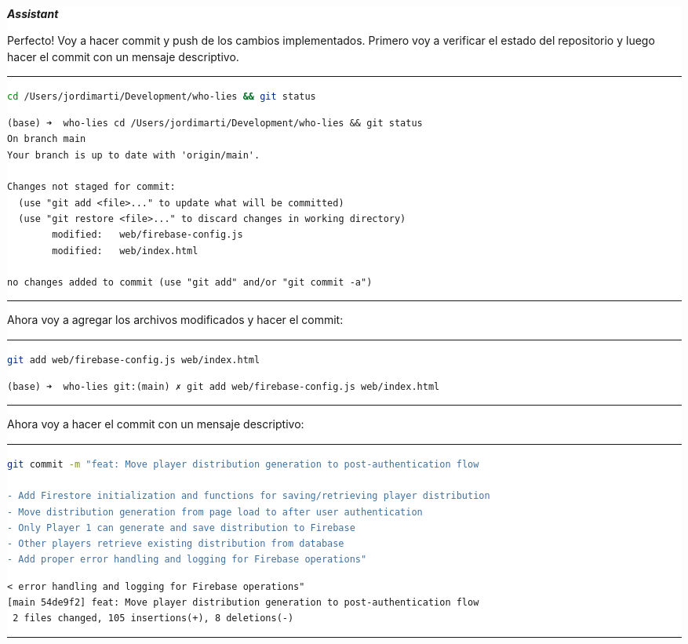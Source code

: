 
_**Assistant**_

Perfecto! Voy a hacer commit y push de los cambios implementados. Primero voy a verificar el estado del repositorio y luego hacer el commit con un mensaje descriptivo.


---

```bash
cd /Users/jordimarti/Development/who-lies && git status
```

```
(base) ➜  who-lies cd /Users/jordimarti/Development/who-lies && git status
On branch main
Your branch is up to date with 'origin/main'.

Changes not staged for commit:
  (use "git add <file>..." to update what will be committed)
  (use "git restore <file>..." to discard changes in working directory)
        modified:   web/firebase-config.js
        modified:   web/index.html

no changes added to commit (use "git add" and/or "git commit -a")
```

---

Ahora voy a agregar los archivos modificados y hacer el commit:


---

```bash
git add web/firebase-config.js web/index.html
```

```
(base) ➜  who-lies git:(main) ✗ git add web/firebase-config.js web/index.html
```

---

Ahora voy a hacer el commit con un mensaje descriptivo:


---

```bash
git commit -m "feat: Move player distribution generation to post-authentication flow

- Add Firestore initialization and functions for saving/retrieving player distribution
- Move distribution generation from page load to after user authentication
- Only Player 1 can generate and save distribution to Firebase
- Other players retrieve existing distribution from database
- Add proper error handling and logging for Firebase operations"
```

```
< error handling and logging for Firebase operations"
[main 54de9f2] feat: Move player distribution generation to post-authentication flow
 2 files changed, 105 insertions(+), 8 deletions(-)
```

---